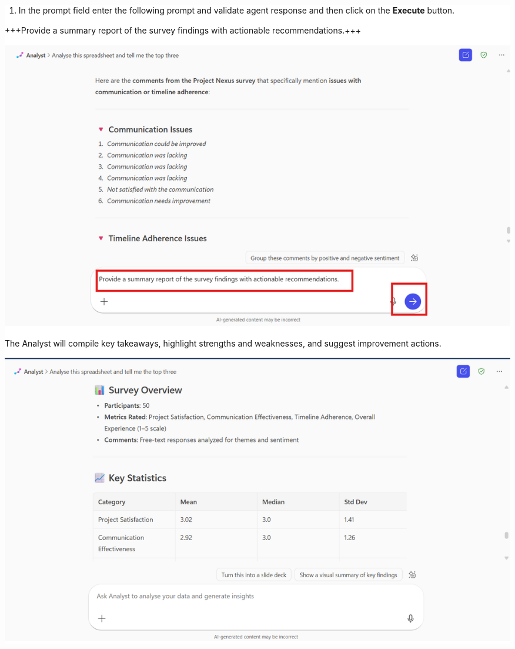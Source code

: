 1.  In the prompt field enter the following prompt and validate agent
    response and then click on the **Execute** button.

+++Provide a summary report of the survey findings with actionable
recommendations.+++

![](media/image36.png)

The Analyst will compile key takeaways, highlight strengths and
weaknesses, and suggest improvement actions.

![](media/image37.png)

